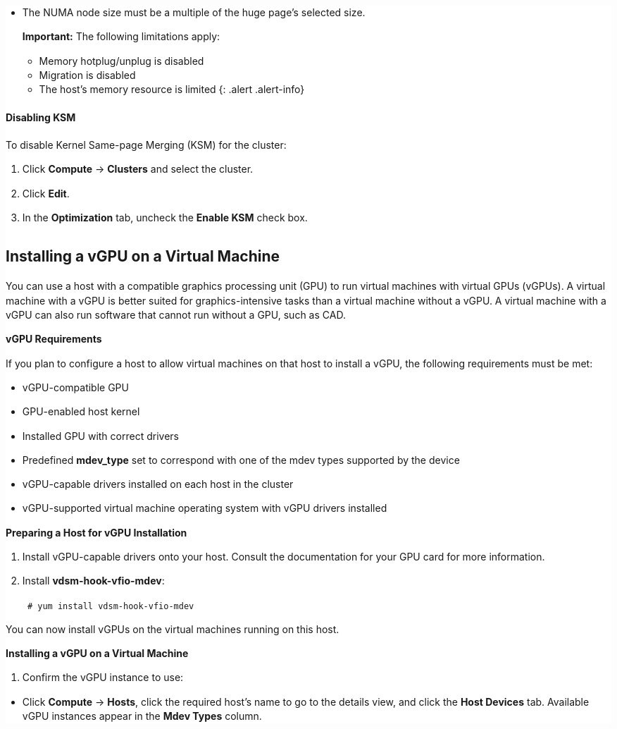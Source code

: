   * The NUMA node size must be a multiple of the huge page’s selected size.
    
      **Important:** The following limitations apply:
      * Memory hotplug/unplug is disabled
      * Migration is disabled
      * The host’s memory resource is limited
      {: .alert .alert-info}

#### Disabling KSM

To disable Kernel Same-page Merging (KSM) for the cluster:

1. Click **Compute** &rarr; **Clusters** and select the cluster.

2. Click **Edit**.

3. In the **Optimization** tab, uncheck the **Enable KSM** check box.


## Installing a vGPU on a Virtual Machine

You can use a host with a compatible graphics processing unit (GPU) to run virtual machines with virtual GPUs (vGPUs). A virtual machine with a vGPU is better suited for graphics-intensive tasks than a virtual machine without a vGPU. A virtual machine with a vGPU can also run software that cannot run without a GPU, such as CAD.

**vGPU Requirements**

If you plan to configure a host to allow virtual machines on that host to install a vGPU, the following requirements must be met:

* vGPU-compatible GPU

* GPU-enabled host kernel

* Installed GPU with correct drivers

* Predefined **mdev_type** set to correspond with one of the mdev types supported by the device

* vGPU-capable drivers installed on each host in the cluster

* vGPU-supported virtual machine operating system with vGPU drivers installed

**Preparing a Host for vGPU Installation**

1. Install vGPU-capable drivers onto your host. Consult the documentation for your GPU card for more information.

2. Install **vdsm-hook-vfio-mdev**:

        # yum install vdsm-hook-vfio-mdev

You can now install vGPUs on the virtual machines running on this host.

**Installing a vGPU on a Virtual Machine**

1. Confirm the vGPU instance to use:

  * Click **Compute** &rarr; **Hosts**, click the required host’s name to go to the details view, and click the **Host Devices** tab. Available vGPU instances appear in the **Mdev Types** column.
